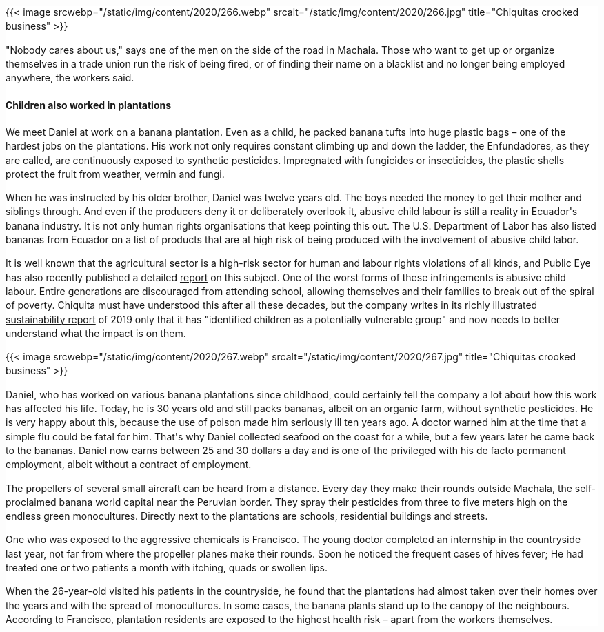{{< image srcwebp="/static/img/content/2020/266.webp" srcalt="/static/img/content/2020/266.jpg" title="Chiquitas crooked business" >}}

"Nobody cares about us," says one of the men on the side of the road in Machala. Those who want to get up or organize themselves in a trade union run the risk of being fired, or of finding their name on a blacklist and no longer being employed anywhere, the workers said.

#### Children also worked in plantations

We meet Daniel at work on a banana plantation. Even as a child, he packed banana tufts into huge plastic bags – one of the hardest jobs on the plantations. His work not only requires constant climbing up and down the ladder, the Enfundadores, as they are called, are continuously exposed to synthetic pesticides. Impregnated with fungicides or insecticides, the plastic shells protect the fruit from weather, vermin and fungi.

When he was instructed by his older brother, Daniel was twelve years old. The boys needed the money to get their mother and siblings through. And even if the producers deny it or deliberately overlook it, abusive child labour is still a reality in Ecuador's banana industry. It is not only human rights organisations that keep pointing this out. The U.S. Department of Labor has also listed bananas from Ecuador on a list of products that are at high risk of being produced with the involvement of abusive child labor.

It is well known that the agricultural sector is a high-risk sector for human and labour rights violations of all kinds, and Public Eye has also recently published a detailed [report](/static/downloads/2019_PublicEye_Agricultural-Commodity-Traders-in-Switzerland_Report.pdf "Agricultural Commodity Traders in Switzerland – Benefitting from Misery?") on this subject. One of the worst forms of these infringements is abusive child labour. Entire generations are discouraged from attending school, allowing themselves and their families to break out of the spiral of poverty. Chiquita must have understood this after all these decades, but the company writes in its richly illustrated [sustainability report](/static/downloads/Sustainability-Report_2019_Chiquita-1.pdf "United Nations Sustainable Development Goals adopted by Chiquita") of 2019 only that it has "identified children as a potentially vulnerable group" and now needs to better understand what the impact is on them.

{{< image srcwebp="/static/img/content/2020/267.webp" srcalt="/static/img/content/2020/267.jpg" title="Chiquitas crooked business" >}}

Daniel, who has worked on various banana plantations since childhood, could certainly tell the company a lot about how this work has affected his life. Today, he is 30 years old and still packs bananas, albeit on an organic farm, without synthetic pesticides. He is very happy about this, because the use of poison made him seriously ill ten years ago. A doctor warned him at the time that a simple flu could be fatal for him. That's why Daniel collected seafood on the coast for a while, but a few years later he came back to the bananas. Daniel now earns between 25 and 30 dollars a day and is one of the privileged with his de facto permanent employment, albeit without a contract of employment.

The propellers of several small aircraft can be heard from a distance. Every day they make their rounds outside Machala, the self-proclaimed banana world capital near the Peruvian border. They spray their pesticides from three to five meters high on the endless green monocultures. Directly next to the plantations are schools, residential buildings and streets.

One who was exposed to the aggressive chemicals is Francisco. The young doctor completed an internship in the countryside last year, not far from where the propeller planes make their rounds. Soon he noticed the frequent cases of hives fever; He had treated one or two patients a month with itching, quads or swollen lips.

When the 26-year-old visited his patients in the countryside, he found that the plantations had almost taken over their homes over the years and with the spread of monocultures. In some cases, the banana plants stand up to the canopy of the neighbours. According to Francisco, plantation residents are exposed to the highest health risk – apart from the workers themselves.
